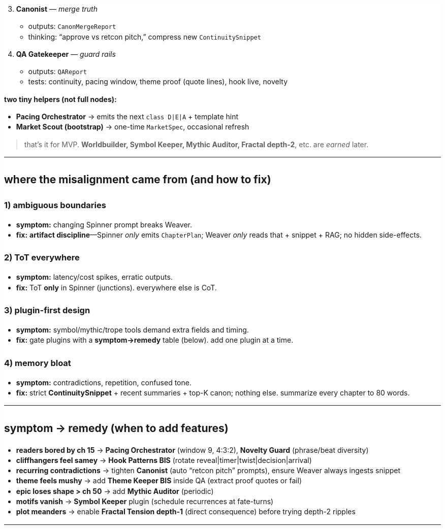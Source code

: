 3. **Canonist** — *merge truth*

   * outputs: `CanonMergeReport`
   * thinking: “approve vs retcon pitch,” compress new `ContinuitySnippet`

4. **QA Gatekeeper** — *guard rails*

   * outputs: `QAReport`
   * tests: continuity, pacing window, theme proof (quote lines), hook live, novelty

**two tiny helpers (not full nodes):**

* **Pacing Orchestrator** → emits the next `class D|E|A` + template hint
* **Market Scout (bootstrap)** → one-time `MarketSpec`, occasional refresh

> that’s it for MVP. **Worldbuilder, Symbol Keeper, Mythic Auditor, Fractal depth-2**, etc. are *earned* later.

---

## where the misalignment came from (and how to fix)

### 1) **ambiguous boundaries**

* **symptom:** changing Spinner prompt breaks Weaver.
* **fix:** **artifact discipline**—Spinner *only* emits `ChapterPlan`; Weaver *only* reads that + snippet + RAG; no hidden side-effects.

### 2) **ToT everywhere**

* **symptom:** latency/cost spikes, erratic outputs.
* **fix:** ToT **only** in Spinner (junctions). everywhere else is CoT.

### 3) **plugin-first design**

* **symptom:** symbol/mythic/trope tools demand extra fields and timing.
* **fix:** gate plugins with a **symptom→remedy** table (below). add one plugin at a time.

### 4) **memory bloat**

* **symptom:** contradictions, repetition, confused tone.
* **fix:** strict **ContinuitySnippet** + recent summaries + top-K canon; nothing else. summarize every chapter to 80 words.

---

## symptom → remedy (when to add features)

* **readers bored by ch 15** → **Pacing Orchestrator** (window 9, 4:3:2), **Novelty Guard** (phrase/beat diversity)
* **cliffhangers feel samey** → **Hook Patterns BIS** (rotate reveal|timer|twist|decision|arrival)
* **recurring contradictions** → tighten **Canonist** (auto “retcon pitch” prompts), ensure Weaver always ingests snippet
* **theme feels mushy** → add **Theme Keeper BIS** inside QA (extract proof quotes or fail)
* **epic loses shape > ch 50** → add **Mythic Auditor** (periodic)
* **motifs vanish** → **Symbol Keeper** plugin (schedule recurrences at fate-turns)
* **plot meanders** → enable **Fractal Tension depth-1** (direct consequence) before trying depth-2 ripples

---